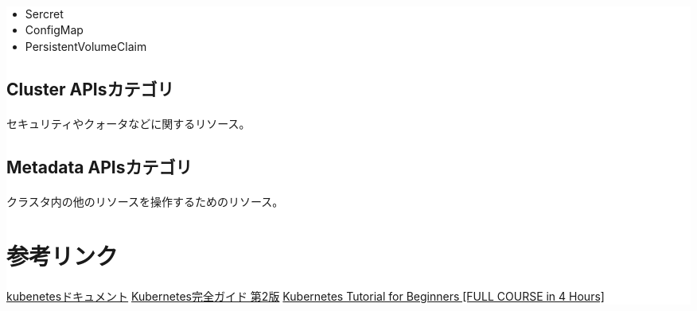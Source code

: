 - Sercret
- ConfigMap
- PersistentVolumeClaim

## Cluster APIsカテゴリ

セキュリティやクォータなどに関するリソース。

## Metadata APIsカテゴリ

クラスタ内の他のリソースを操作するためのリソース。

##

# 参考リンク

[kubenetesドキュメント](https://kubernetes.io/ja/docs/home/)
[Kubernetes完全ガイド 第2版](https://www.amazon.co.jp/dp/4295004804)
[Kubernetes Tutorial for Beginners [FULL COURSE in 4 Hours]
](https://www.youtube.com/watch?v=X48VuDVv0do)
